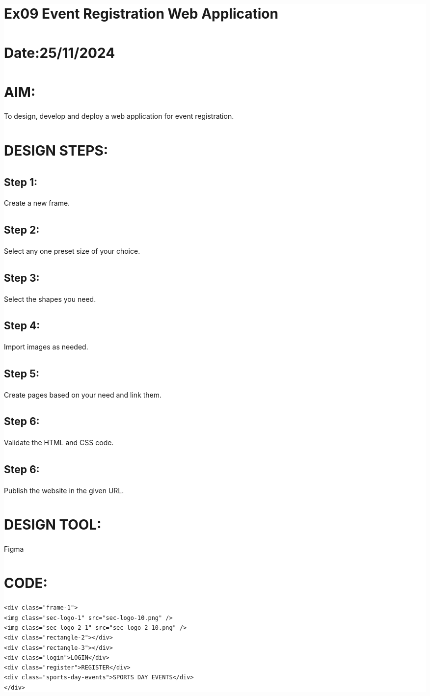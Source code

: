# Ex09 Event Registration Web Application
# Date:25/11/2024
# AIM:
To design, develop and deploy a web application for event registration.

# DESIGN STEPS:
## Step 1:
Create a new frame.

## Step 2:
Select any one preset size of your choice.

## Step 3:
Select the shapes you need.

## Step 4:
Import images as needed.

## Step 5:
Create pages based on your need and link them.

## Step 6:
Validate the HTML and CSS code.

## Step 6:
Publish the website in the given URL.

# DESIGN TOOL:
Figma

# CODE:



    <div class="frame-1">
    <img class="sec-logo-1" src="sec-logo-10.png" />
    <img class="sec-logo-2-1" src="sec-logo-2-10.png" />
    <div class="rectangle-2"></div>
    <div class="rectangle-3"></div>
    <div class="login">LOGIN</div>
    <div class="register">REGISTER</div>
    <div class="sports-day-events">SPORTS DAY EVENTS</div>
    </div>
